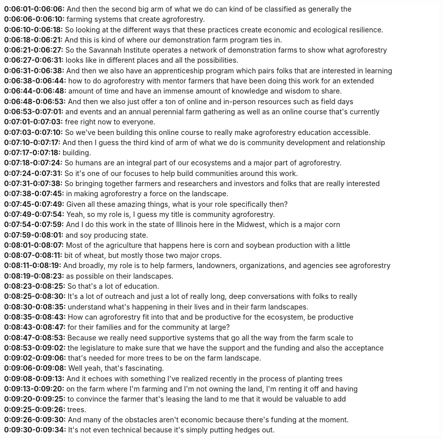 **0:06:01-0:06:06:**  And then the second big arm of what we do can kind of be classified as generally the  
**0:06:06-0:06:10:**  farming systems that create agroforestry.  
**0:06:10-0:06:18:**  So looking at the different ways that these practices create economic and ecological resilience.  
**0:06:18-0:06:21:**  And this is kind of where our demonstration farm program ties in.  
**0:06:21-0:06:27:**  So the Savannah Institute operates a network of demonstration farms to show what agroforestry  
**0:06:27-0:06:31:**  looks like in different places and all the possibilities.  
**0:06:31-0:06:38:**  And then we also have an apprenticeship program which pairs folks that are interested in learning  
**0:06:38-0:06:44:**  how to do agroforestry with mentor farmers that have been doing this work for an extended  
**0:06:44-0:06:48:**  amount of time and have an immense amount of knowledge and wisdom to share.  
**0:06:48-0:06:53:**  And then we also just offer a ton of online and in-person resources such as field days  
**0:06:53-0:07:01:**  and events and an annual perennial farm gathering as well as an online course that's currently  
**0:07:01-0:07:03:**  free right now to everyone.  
**0:07:03-0:07:10:**  So we've been building this online course to really make agroforestry education accessible.  
**0:07:10-0:07:17:**  And then I guess the third kind of arm of what we do is community development and relationship  
**0:07:17-0:07:18:**  building.  
**0:07:18-0:07:24:**  So humans are an integral part of our ecosystems and a major part of agroforestry.  
**0:07:24-0:07:31:**  So it's one of our focuses to help build communities around this work.  
**0:07:31-0:07:38:**  So bringing together farmers and researchers and investors and folks that are really interested  
**0:07:38-0:07:45:**  in making agroforestry a force on the landscape.  
**0:07:45-0:07:49:**  Given all these amazing things, what is your role specifically then?  
**0:07:49-0:07:54:**  Yeah, so my role is, I guess my title is community agroforestry.  
**0:07:54-0:07:59:**  And I do this work in the state of Illinois here in the Midwest, which is a major corn  
**0:07:59-0:08:01:**  and soy producing state.  
**0:08:01-0:08:07:**  Most of the agriculture that happens here is corn and soybean production with a little  
**0:08:07-0:08:11:**  bit of wheat, but mostly those two major crops.  
**0:08:11-0:08:19:**  And broadly, my role is to help farmers, landowners, organizations, and agencies see agroforestry  
**0:08:19-0:08:23:**  as possible on their landscapes.  
**0:08:23-0:08:25:**  So that's a lot of education.  
**0:08:25-0:08:30:**  It's a lot of outreach and just a lot of really long, deep conversations with folks to really  
**0:08:30-0:08:35:**  understand what's happening in their lives and in their farm landscapes.  
**0:08:35-0:08:43:**  How can agroforestry fit into that and be productive for the ecosystem, be productive  
**0:08:43-0:08:47:**  for their families and for the community at large?  
**0:08:47-0:08:53:**  Because we really need supportive systems that go all the way from the farm scale to  
**0:08:53-0:09:02:**  the legislature to make sure that we have the support and the funding and also the acceptance  
**0:09:02-0:09:06:**  that's needed for more trees to be on the farm landscape.  
**0:09:06-0:09:08:**  Well yeah, that's fascinating.  
**0:09:08-0:09:13:**  And it echoes with something I've realized recently in the process of planting trees  
**0:09:13-0:09:20:**  on the farm where I'm farming and I'm not owning the land, I'm renting it off and having  
**0:09:20-0:09:25:**  to convince the farmer that's leasing the land to me that it would be valuable to add  
**0:09:25-0:09:26:**  trees.  
**0:09:26-0:09:30:**  And many of the obstacles aren't economic because there's funding at the moment.  
**0:09:30-0:09:34:**  It's not even technical because it's simply putting hedges out.  